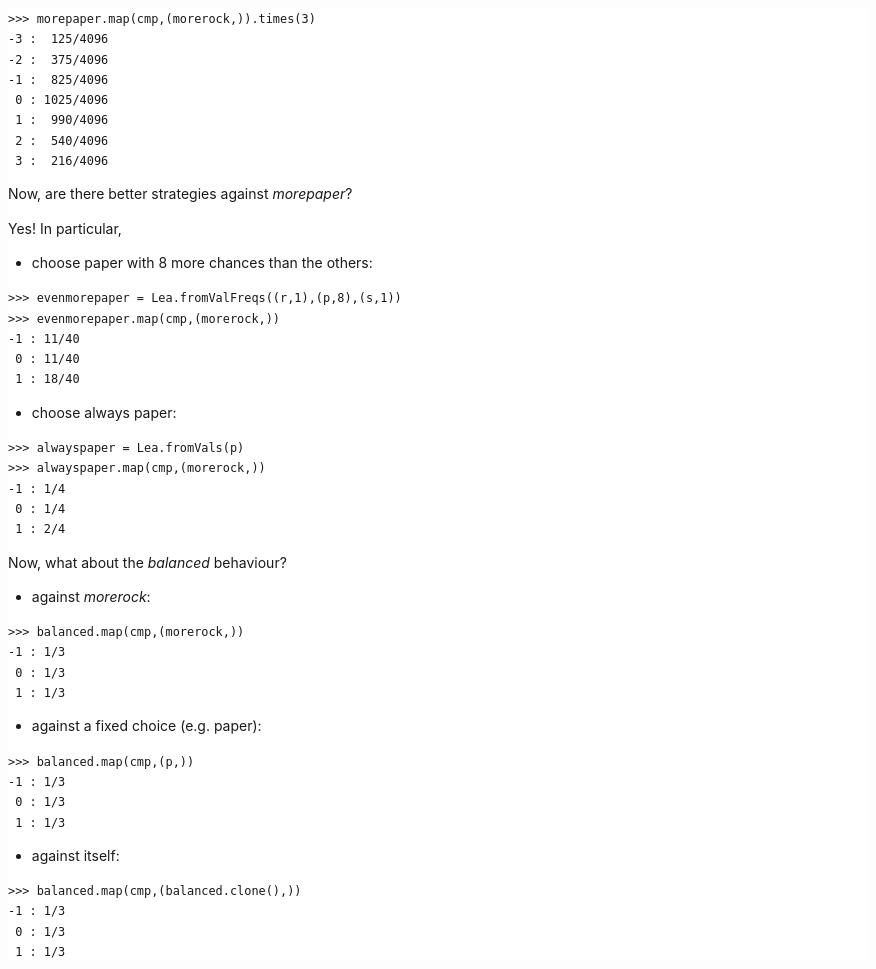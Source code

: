 ```
>>> morepaper.map(cmp,(morerock,)).times(3)
-3 :  125/4096
-2 :  375/4096
-1 :  825/4096
 0 : 1025/4096
 1 :  990/4096
 2 :  540/4096
 3 :  216/4096 
```


Now, are there better strategies against _morepaper_?

Yes! In particular,

  * choose paper with 8 more chances than the others:

```
>>> evenmorepaper = Lea.fromValFreqs((r,1),(p,8),(s,1))
>>> evenmorepaper.map(cmp,(morerock,))
-1 : 11/40
 0 : 11/40
 1 : 18/40
```

  * choose always paper:

```
>>> alwayspaper = Lea.fromVals(p)
>>> alwayspaper.map(cmp,(morerock,))
-1 : 1/4
 0 : 1/4
 1 : 2/4
```


Now, what about the _balanced_ behaviour?

  * against _morerock_:

```
>>> balanced.map(cmp,(morerock,))
-1 : 1/3
 0 : 1/3
 1 : 1/3
```

  * against a fixed choice (e.g. paper):

```
>>> balanced.map(cmp,(p,))
-1 : 1/3
 0 : 1/3
 1 : 1/3
```

  * against itself:

```
>>> balanced.map(cmp,(balanced.clone(),))
-1 : 1/3
 0 : 1/3
 1 : 1/3
```
